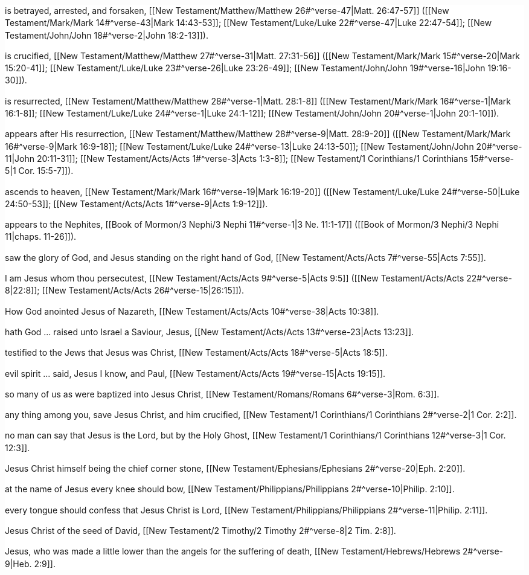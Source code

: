  is betrayed, arrested, and forsaken, [[New Testament/Matthew/Matthew 26#^verse-47|Matt. 26:47-57]] ([[New Testament/Mark/Mark 14#^verse-43|Mark 14:43-53]]; [[New Testament/Luke/Luke 22#^verse-47|Luke 22:47-54]]; [[New Testament/John/John 18#^verse-2|John 18:2-13]]).

 is crucified, [[New Testament/Matthew/Matthew 27#^verse-31|Matt. 27:31-56]] ([[New Testament/Mark/Mark 15#^verse-20|Mark 15:20-41]]; [[New Testament/Luke/Luke 23#^verse-26|Luke 23:26-49]]; [[New Testament/John/John 19#^verse-16|John 19:16-30]]).

 is resurrected, [[New Testament/Matthew/Matthew 28#^verse-1|Matt. 28:1-8]] ([[New Testament/Mark/Mark 16#^verse-1|Mark 16:1-8]]; [[New Testament/Luke/Luke 24#^verse-1|Luke 24:1-12]]; [[New Testament/John/John 20#^verse-1|John 20:1-10]]).

 appears after His resurrection, [[New Testament/Matthew/Matthew 28#^verse-9|Matt. 28:9-20]] ([[New Testament/Mark/Mark 16#^verse-9|Mark 16:9-18]]; [[New Testament/Luke/Luke 24#^verse-13|Luke 24:13-50]]; [[New Testament/John/John 20#^verse-11|John 20:11-31]]; [[New Testament/Acts/Acts 1#^verse-3|Acts 1:3-8]]; [[New Testament/1 Corinthians/1 Corinthians 15#^verse-5|1 Cor. 15:5-7]]).

 ascends to heaven, [[New Testament/Mark/Mark 16#^verse-19|Mark 16:19-20]] ([[New Testament/Luke/Luke 24#^verse-50|Luke 24:50-53]]; [[New Testament/Acts/Acts 1#^verse-9|Acts 1:9-12]]).

 appears to the Nephites, [[Book of Mormon/3 Nephi/3 Nephi 11#^verse-1|3 Ne. 11:1-17]] ([[Book of Mormon/3 Nephi/3 Nephi 11|chaps. 11-26]]).

 saw the glory of God, and Jesus standing on the right hand of God, [[New Testament/Acts/Acts 7#^verse-55|Acts 7:55]].

 I am Jesus whom thou persecutest, [[New Testament/Acts/Acts 9#^verse-5|Acts 9:5]] ([[New Testament/Acts/Acts 22#^verse-8|22:8]]; [[New Testament/Acts/Acts 26#^verse-15|26:15]]).

 How God anointed Jesus of Nazareth, [[New Testament/Acts/Acts 10#^verse-38|Acts 10:38]].

 hath God ... raised unto Israel a Saviour, Jesus, [[New Testament/Acts/Acts 13#^verse-23|Acts 13:23]].

 testified to the Jews that Jesus was Christ, [[New Testament/Acts/Acts 18#^verse-5|Acts 18:5]].

 evil spirit ... said, Jesus I know, and Paul, [[New Testament/Acts/Acts 19#^verse-15|Acts 19:15]].

 so many of us as were baptized into Jesus Christ, [[New Testament/Romans/Romans 6#^verse-3|Rom. 6:3]].

 any thing among you, save Jesus Christ, and him crucified, [[New Testament/1 Corinthians/1 Corinthians 2#^verse-2|1 Cor. 2:2]].

 no man can say that Jesus is the Lord, but by the Holy Ghost, [[New Testament/1 Corinthians/1 Corinthians 12#^verse-3|1 Cor. 12:3]].

 Jesus Christ himself being the chief corner stone, [[New Testament/Ephesians/Ephesians 2#^verse-20|Eph. 2:20]].

 at the name of Jesus every knee should bow, [[New Testament/Philippians/Philippians 2#^verse-10|Philip. 2:10]].

 every tongue should confess that Jesus Christ is Lord, [[New Testament/Philippians/Philippians 2#^verse-11|Philip. 2:11]].

 Jesus Christ of the seed of David, [[New Testament/2 Timothy/2 Timothy 2#^verse-8|2 Tim. 2:8]].

 Jesus, who was made a little lower than the angels for the suffering of death, [[New Testament/Hebrews/Hebrews 2#^verse-9|Heb. 2:9]].
